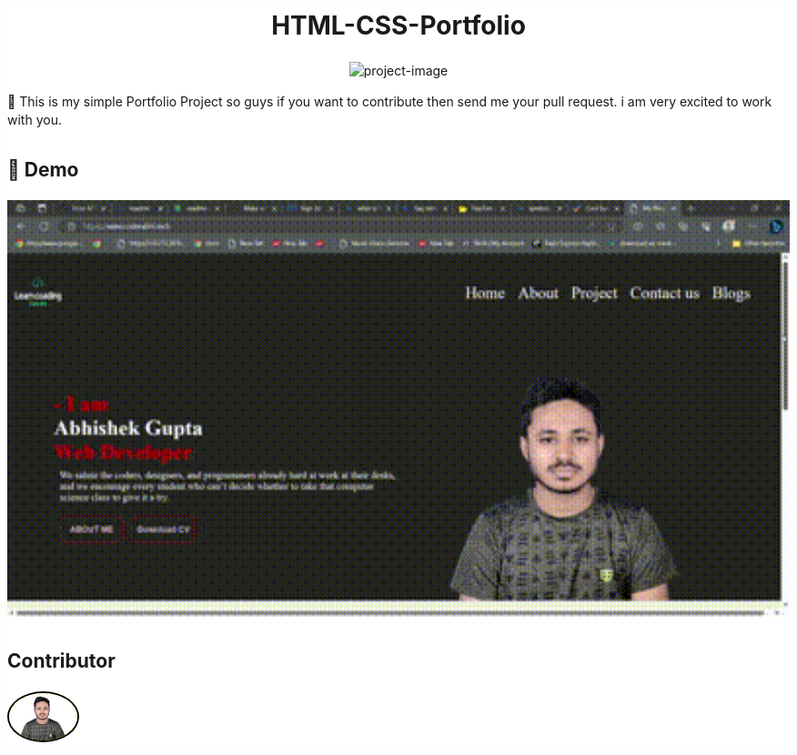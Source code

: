 <h1 align="center" id="title">HTML-CSS-Portfolio</h1>
<p align="center"><img src="https://socialify.git.ci/CoderAbhi-github/Abhishek-Gupta-Portfolio/image?description=1&amp;forks=1&amp;issues=1&amp;language=1&amp;name=1&amp;owner=1&amp;pattern=Circuit%20Board&amp;pulls=1&amp;stargazers=1&amp;theme=Dark" alt="project-image"></p>

<p id="description">👨 This is my simple Portfolio Project so guys if you want to contribute then send me your pull request. i am very excited to work with you.</p>

## 🚀 Demo

<a hred="https://www.coderabhi.tech/">
<img src="./Image/demo.gif"  alt="Instagram" width="100%"></a>


## Contributor
 <span style="display: flex;">

 <a href="">
            <img src="./Image/my_img.png" alt="" style="border-radius: 50%; background-color: yellow; border: 2px solid black" ; width="75px">
</a>
